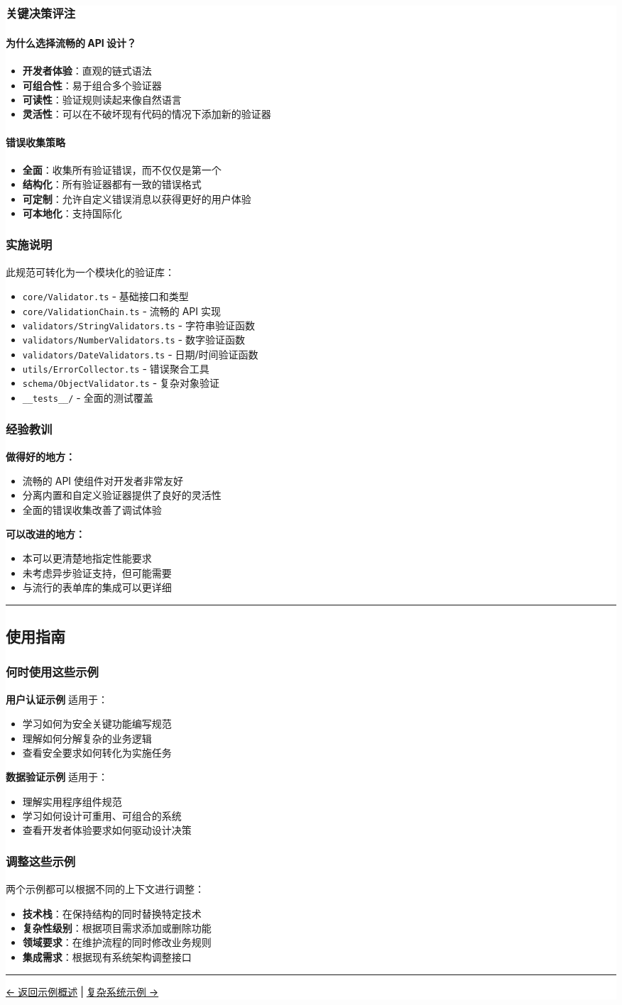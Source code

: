 ### 关键决策评注

#### 为什么选择流畅的 API 设计？
- **开发者体验**：直观的链式语法
- **可组合性**：易于组合多个验证器
- **可读性**：验证规则读起来像自然语言
- **灵活性**：可以在不破坏现有代码的情况下添加新的验证器

#### 错误收集策略
- **全面**：收集所有验证错误，而不仅仅是第一个
- **结构化**：所有验证器都有一致的错误格式
- **可定制**：允许自定义错误消息以获得更好的用户体验
- **可本地化**：支持国际化

### 实施说明

此规范可转化为一个模块化的验证库：
- `core/Validator.ts` - 基础接口和类型
- `core/ValidationChain.ts` - 流畅的 API 实现
- `validators/StringValidators.ts` - 字符串验证函数
- `validators/NumberValidators.ts` - 数字验证函数
- `validators/DateValidators.ts` - 日期/时间验证函数
- `utils/ErrorCollector.ts` - 错误聚合工具
- `schema/ObjectValidator.ts` - 复杂对象验证
- `__tests__/` - 全面的测试覆盖

### 经验教训

**做得好的地方：**
- 流畅的 API 使组件对开发者非常友好
- 分离内置和自定义验证器提供了良好的灵活性
- 全面的错误收集改善了调试体验

**可以改进的地方：**
- 本可以更清楚地指定性能要求
- 未考虑异步验证支持，但可能需要
- 与流行的表单库的集成可以更详细

---

## 使用指南

### 何时使用这些示例

**用户认证示例** 适用于：
- 学习如何为安全关键功能编写规范
- 理解如何分解复杂的业务逻辑
- 查看安全要求如何转化为实施任务

**数据验证示例** 适用于：
- 理解实用程序组件规范
- 学习如何设计可重用、可组合的系统
- 查看开发者体验要求如何驱动设计决策

### 调整这些示例

两个示例都可以根据不同的上下文进行调整：
- **技术栈**：在保持结构的同时替换特定技术
- **复杂性级别**：根据项目需求添加或删除功能
- **领域要求**：在维护流程的同时修改业务规则
- **集成需求**：根据现有系统架构调整接口

---

[← 返回示例概述](README.md) | [复杂系统示例 →](complex-system-spec.md)